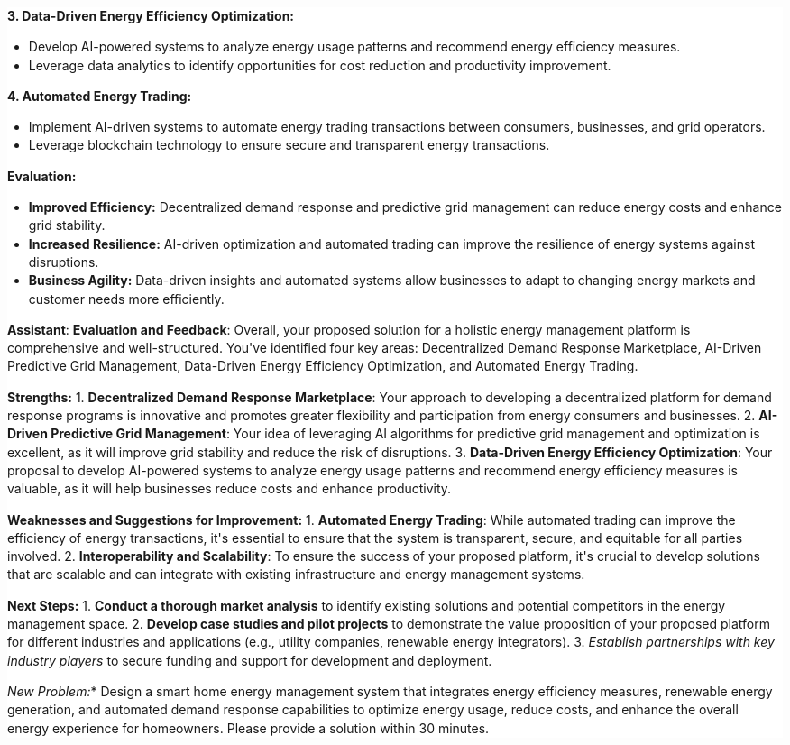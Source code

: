 **3. Data-Driven Energy Efficiency Optimization:**

* Develop AI-powered systems to analyze energy usage patterns and recommend energy efficiency measures.
* Leverage data analytics to identify opportunities for cost reduction and productivity improvement.

**4. Automated Energy Trading:**

* Implement AI-driven systems to automate energy trading transactions between consumers, businesses, and grid operators.
* Leverage blockchain technology to ensure secure and transparent energy transactions.

**Evaluation:**

* **Improved Efficiency:** Decentralized demand response and predictive grid management can reduce energy costs and enhance grid stability.
* **Increased Resilience:** AI-driven optimization and automated trading can improve the resilience of energy systems against disruptions.
* **Business Agility:** Data-driven insights and automated systems allow businesses to adapt to changing energy markets and customer needs more efficiently.

**Assistant**: **Evaluation and Feedback**: Overall, your proposed solution for a holistic energy management platform is comprehensive and well-structured. You've identified four key areas: Decentralized Demand Response Marketplace, AI-Driven Predictive Grid Management, Data-Driven Energy Efficiency Optimization, and Automated Energy Trading.

**Strengths:** 1. **Decentralized Demand Response Marketplace**: Your approach to developing a decentralized platform for demand response programs is innovative and promotes greater flexibility and participation from energy consumers and businesses.
2. **AI-Driven Predictive Grid Management**: Your idea of leveraging AI algorithms for predictive grid management and optimization is excellent, as it will improve grid stability and reduce the risk of disruptions.
3. **Data-Driven Energy Efficiency Optimization**: Your proposal to develop AI-powered systems to analyze energy usage patterns and recommend energy efficiency measures is valuable, as it will help businesses reduce costs and enhance productivity.

**Weaknesses and Suggestions for Improvement:** 1. **Automated Energy Trading**: While automated trading can improve the efficiency of energy transactions, it's essential to ensure that the system is transparent, secure, and equitable for all parties involved.
2. **Interoperability and Scalability**: To ensure the success of your proposed platform, it's crucial to develop solutions that are scalable and can integrate with existing infrastructure and energy management systems.

**Next Steps:** 1. **Conduct a thorough market analysis** to identify existing solutions and potential competitors in the energy management space.
2. **Develop case studies and pilot projects** to demonstrate the value proposition of your proposed platform for different industries and applications (e.g., utility companies, renewable energy integrators).
3. *Establish partnerships with key industry players* to secure funding and support for development and deployment.

*New Problem:** Design a smart home energy management system that integrates energy efficiency measures, renewable energy generation, and automated demand response capabilities to optimize energy usage, reduce costs, and enhance the overall energy experience for homeowners. Please provide a solution within 30 minutes.
